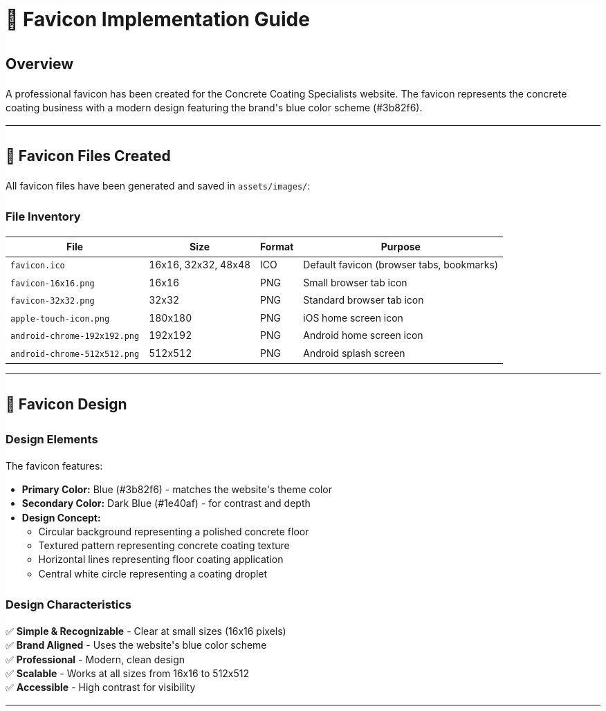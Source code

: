 # 🎨 Favicon Implementation Guide

## Overview

A professional favicon has been created for the Concrete Coating Specialists website. The favicon represents the concrete coating business with a modern design featuring the brand's blue color scheme (#3b82f6).

---

## 📁 Favicon Files Created

All favicon files have been generated and saved in `assets/images/`:

### **File Inventory**

| File | Size | Format | Purpose |
|------|------|--------|---------|
| `favicon.ico` | 16x16, 32x32, 48x48 | ICO | Default favicon (browser tabs, bookmarks) |
| `favicon-16x16.png` | 16x16 | PNG | Small browser tab icon |
| `favicon-32x32.png` | 32x32 | PNG | Standard browser tab icon |
| `apple-touch-icon.png` | 180x180 | PNG | iOS home screen icon |
| `android-chrome-192x192.png` | 192x192 | PNG | Android home screen icon |
| `android-chrome-512x512.png` | 512x512 | PNG | Android splash screen |

---

## 🎨 Favicon Design

### **Design Elements**

The favicon features:
- **Primary Color:** Blue (#3b82f6) - matches the website's theme color
- **Secondary Color:** Dark Blue (#1e40af) - for contrast and depth
- **Design Concept:** 
  - Circular background representing a polished concrete floor
  - Textured pattern representing concrete coating texture
  - Horizontal lines representing floor coating application
  - Central white circle representing a coating droplet

### **Design Characteristics**

✅ **Simple & Recognizable** - Clear at small sizes (16x16 pixels)  
✅ **Brand Aligned** - Uses the website's blue color scheme  
✅ **Professional** - Modern, clean design  
✅ **Scalable** - Works at all sizes from 16x16 to 512x512  
✅ **Accessible** - High contrast for visibility  

---